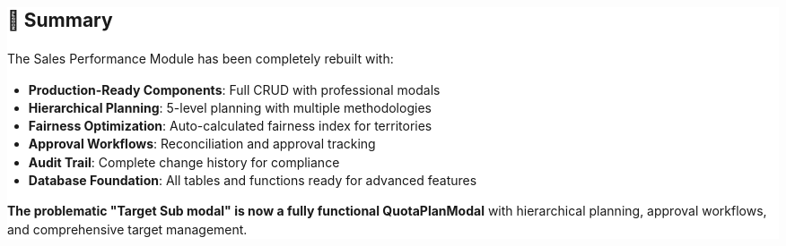 
## 🎉 **Summary**

The Sales Performance Module has been completely rebuilt with:
- **Production-Ready Components**: Full CRUD with professional modals
- **Hierarchical Planning**: 5-level planning with multiple methodologies
- **Fairness Optimization**: Auto-calculated fairness index for territories
- **Approval Workflows**: Reconciliation and approval tracking
- **Audit Trail**: Complete change history for compliance
- **Database Foundation**: All tables and functions ready for advanced features

**The problematic "Target Sub modal" is now a fully functional QuotaPlanModal** with hierarchical planning, approval workflows, and comprehensive target management.








